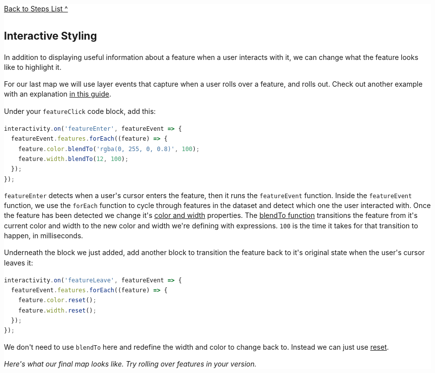 [Back to Steps List ^](#steps9)

## <a name="interactiveStyles">Interactive Styling</a>

In addition to displaying useful information about a feature when a user interacts with it, we can change what the feature looks like to highlight it.

For our last map we will use layer events that capture when a user rolls over a feature, and rolls out. Check out another example with an explanation [in this guide](https://carto.com/developers/carto-vl/guides/add-interactivity-and-events/#interactive-based-styling).

Under your `featureClick` code block, add this:

```javascript
interactivity.on('featureEnter', featureEvent => {
  featureEvent.features.forEach((feature) => {
    feature.color.blendTo('rgba(0, 255, 0, 0.8)', 100);
    feature.width.blendTo(12, 100);
  });
});
```

`featureEnter` detects when a user's cursor enters the feature, then it runs the `featureEvent` function. Inside the `featureEvent` function, we use the `forEach` function to cycle through features in the dataset and detect which one the user interacted with. Once the feature has been detected we change it's [color and width](https://carto.com/developers/carto-vl/reference/#cartoexpressions) properties. The [blendTo function](https://carto.com/developers/carto-vl/reference/#expressionblendto) transitions the feature from it's current color and width to the new color and width we're defining with expressions. `100` is the time it takes for that transition to happen, in milliseconds.

Underneath the block we just added, add another block to transition the feature back to it's original state when the user's cursor leaves it:

```javascript
interactivity.on('featureLeave', featureEvent => {
  featureEvent.features.forEach((feature) => {
    feature.color.reset();
    feature.width.reset();
  });
});
```

We don't need to use `blendTo` here and redefine the width and color to change back to. Instead we can just use [reset](https://carto.com/developers/carto-vl/reference/#feature).

*Here's what our final map looks like. Try rolling over features in your version.*
